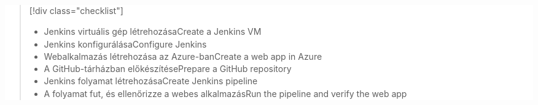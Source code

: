 > [!div class="checklist"]
> * <span data-ttu-id="b9c26-193">Jenkins virtuális gép létrehozása</span><span class="sxs-lookup"><span data-stu-id="b9c26-193">Create a Jenkins VM</span></span>
> * <span data-ttu-id="b9c26-194">Jenkins konfigurálása</span><span class="sxs-lookup"><span data-stu-id="b9c26-194">Configure Jenkins</span></span>
> * <span data-ttu-id="b9c26-195">Webalkalmazás létrehozása az Azure-ban</span><span class="sxs-lookup"><span data-stu-id="b9c26-195">Create a web app in Azure</span></span>
> * <span data-ttu-id="b9c26-196">A GitHub-tárházban előkészítése</span><span class="sxs-lookup"><span data-stu-id="b9c26-196">Prepare a GitHub repository</span></span>
> * <span data-ttu-id="b9c26-197">Jenkins folyamat létrehozása</span><span class="sxs-lookup"><span data-stu-id="b9c26-197">Create Jenkins pipeline</span></span>
> * <span data-ttu-id="b9c26-198">A folyamat fut, és ellenőrizze a webes alkalmazás</span><span class="sxs-lookup"><span data-stu-id="b9c26-198">Run the pipeline and verify the web app</span></span>
